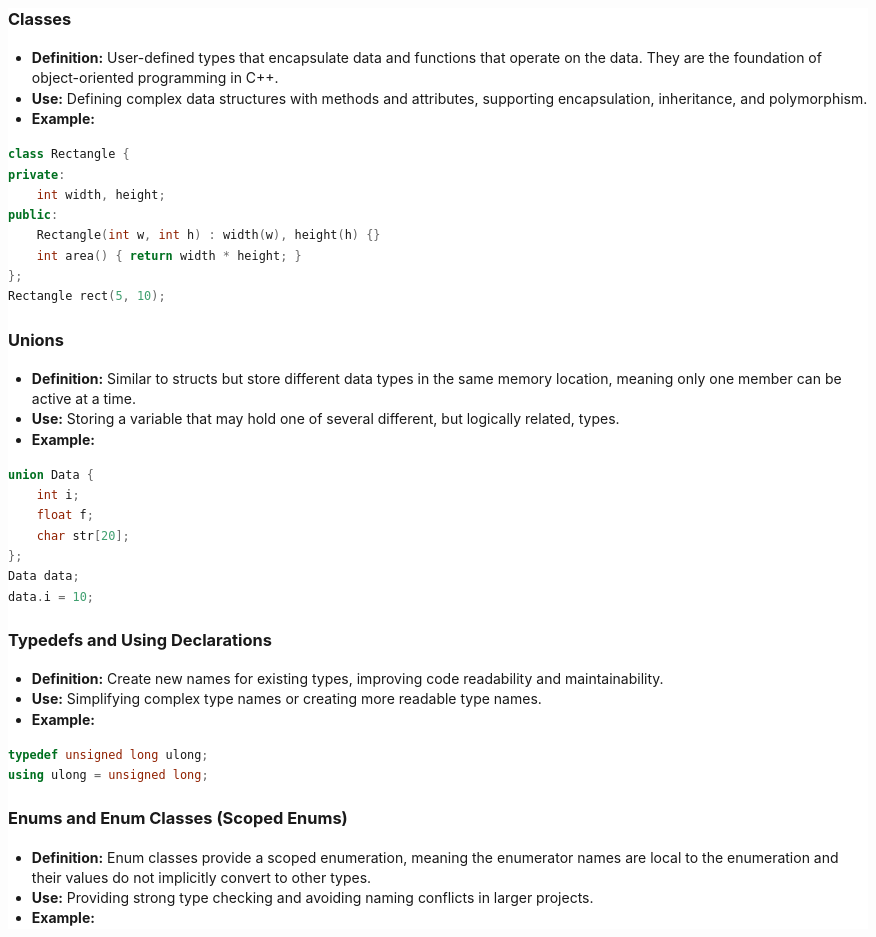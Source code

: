 ### Classes

- **Definition:** User-defined types that encapsulate data and functions that operate on the data. They are the foundation of object-oriented programming in C++.
- **Use:** Defining complex data structures with methods and attributes, supporting encapsulation, inheritance, and polymorphism.
- **Example:**

```cpp
class Rectangle {
private:
    int width, height;
public:
    Rectangle(int w, int h) : width(w), height(h) {}
    int area() { return width * height; }
};
Rectangle rect(5, 10);
```

### Unions

- **Definition:** Similar to structs but store different data types in the same memory location, meaning only one member can be active at a time.
- **Use:** Storing a variable that may hold one of several different, but logically related, types.
- **Example:**

```cpp
union Data {
    int i;
    float f;
    char str[20];
};
Data data;
data.i = 10;
```

### Typedefs and Using Declarations

- **Definition:** Create new names for existing types, improving code readability and maintainability.
- **Use:** Simplifying complex type names or creating more readable type names.
- **Example:**

```cpp
typedef unsigned long ulong;
using ulong = unsigned long;
```

### Enums and Enum Classes (Scoped Enums)

- **Definition:** Enum classes provide a scoped enumeration, meaning the enumerator names are local to the enumeration and their values do not implicitly convert to other types.
- **Use:** Providing strong type checking and avoiding naming conflicts in larger projects.
- **Example:**
